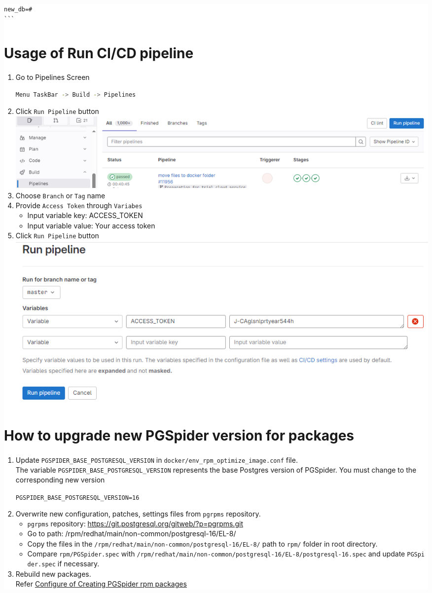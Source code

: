 	new_db=#
	```
Usage of Run CI/CD pipeline
=====================================
1. Go to Pipelines Screen
	```sh
	Menu TaskBar -> Build -> Pipelines
	```
2. Click `Run Pipeline` button  
![Alt text](images/BENZAITEN/pipeline_screen.PNG)
3. Choose `Branch` or `Tag` name
4. Provide `Access Token` through `Variabes`
	- Input variable key: ACCESS_TOKEN
	- Input variable value: Your access token
5. Click `Run Pipeline` button  
![Alt text](images/BENZAITEN/run_pipeline.PNG)

How to upgrade new PGSpider version for packages
=====================================
1. Update `PGSPIDER_BASE_POSTGRESQL_VERSION` in `docker/env_rpm_optimize_image.conf` file.  
The variable `PGSPIDER_BASE_POSTGRESQL_VERSION` represents the base Postgres version of PGSpider. You must change to the corresponding new version
	```
	PGSPIDER_BASE_POSTGRESQL_VERSION=16
	```
2. Overwrite new configuration, patches, settings files from `pgrpms` repository.  
	- `pgrpms` repository: https://git.postgresql.org/gitweb/?p=pgrpms.git
	- Go to path: /rpm/redhat/main/non-common/postgresql-16/EL-8/
	- Copy the files in the `/rpm/redhat/main/non-common/postgresql-16/EL-8/` path to `rpm/` folder in root directory.
	- Compare `rpm/PGSpider.spec` with `/rpm/redhat/main/non-common/postgresql-16/EL-8/postgresql-16.spec` and update `PGSpider.spec` if necessary.
3. Rebuild new packages.  
Refer [Configure of Creating PGSpider rpm packages](#creating-pgspider-rpm-packages)